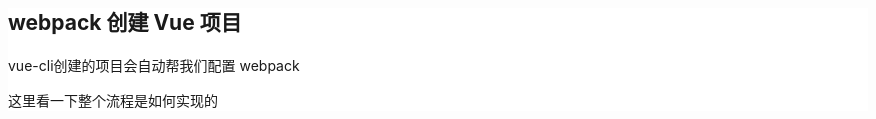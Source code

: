 











## webpack 创建 Vue 项目



vue-cli创建的项目会自动帮我们配置 webpack

这里看一下整个流程是如何实现的




























